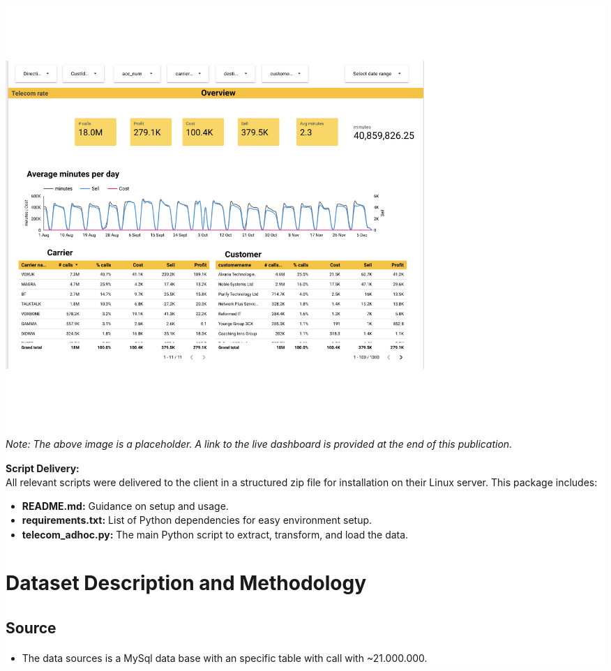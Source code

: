 <img src="/images/porfolio_viz_5_telephone_dashboard.png" alt="Telephone Dashboard Preview" width="600" height="600" >

*Note: The above image is a placeholder. A link to the live dashboard is provided at the end of this publication.*

**Script Delivery:**  
All relevant scripts were delivered to the client in a structured zip file for installation on their Linux server. This package includes:

- **README.md:** Guidance on setup and usage.  
- **requirements.txt:** List of Python dependencies for easy environment setup.  
- **telecom_adhoc.py:** The main Python script to extract, transform, and load the data.

# Dataset Description and Methodology  

## Source

- The data sources is a MySql data base with an specific table with call with ~21.000.000. 
